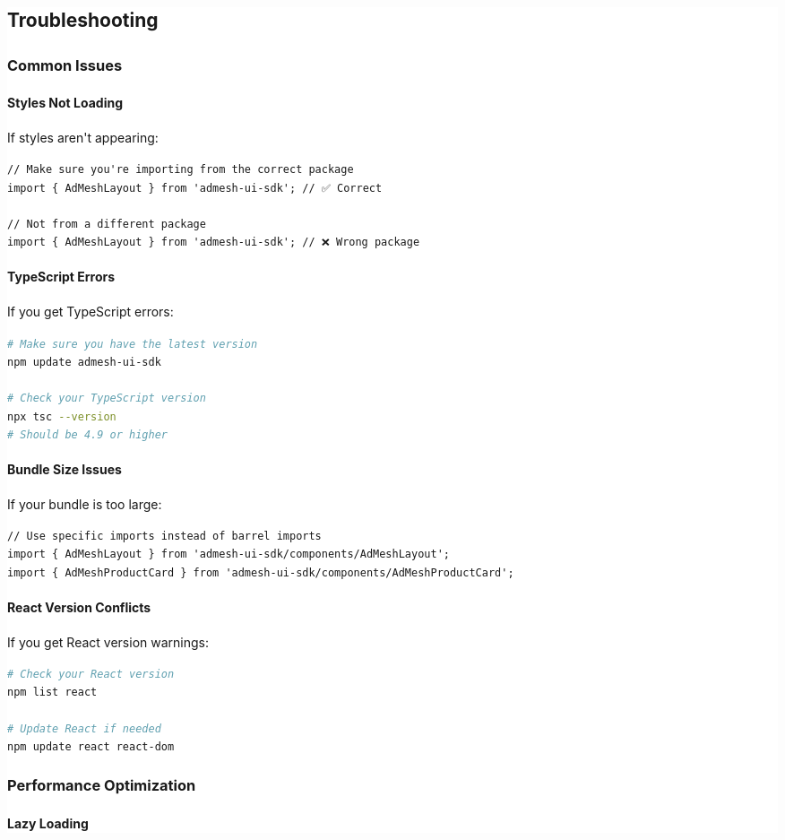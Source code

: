 ## Troubleshooting

### Common Issues

#### Styles Not Loading

If styles aren't appearing:

```tsx
// Make sure you're importing from the correct package
import { AdMeshLayout } from 'admesh-ui-sdk'; // ✅ Correct

// Not from a different package
import { AdMeshLayout } from 'admesh-ui-sdk'; // ❌ Wrong package
```

#### TypeScript Errors

If you get TypeScript errors:

```bash
# Make sure you have the latest version
npm update admesh-ui-sdk

# Check your TypeScript version
npx tsc --version
# Should be 4.9 or higher
```

#### Bundle Size Issues

If your bundle is too large:

```tsx
// Use specific imports instead of barrel imports
import { AdMeshLayout } from 'admesh-ui-sdk/components/AdMeshLayout';
import { AdMeshProductCard } from 'admesh-ui-sdk/components/AdMeshProductCard';
```

#### React Version Conflicts

If you get React version warnings:

```bash
# Check your React version
npm list react

# Update React if needed
npm update react react-dom
```

### Performance Optimization

#### Lazy Loading
